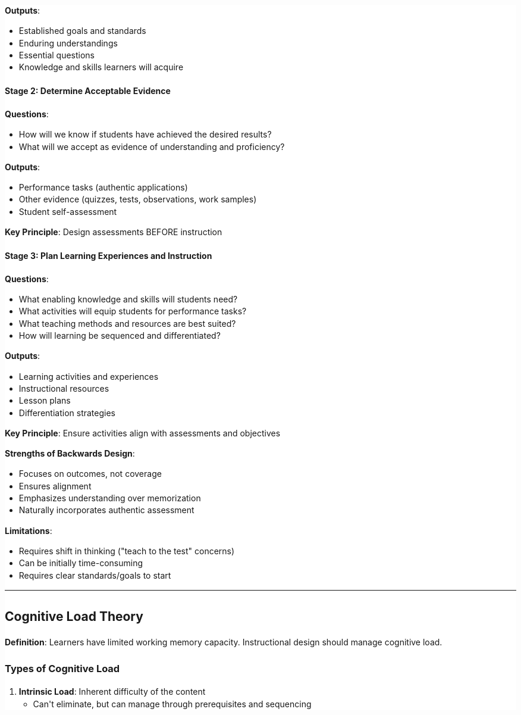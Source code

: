 **Outputs**:
- Established goals and standards
- Enduring understandings
- Essential questions
- Knowledge and skills learners will acquire

#### Stage 2: Determine Acceptable Evidence
**Questions**:
- How will we know if students have achieved the desired results?
- What will we accept as evidence of understanding and proficiency?

**Outputs**:
- Performance tasks (authentic applications)
- Other evidence (quizzes, tests, observations, work samples)
- Student self-assessment

**Key Principle**: Design assessments BEFORE instruction

#### Stage 3: Plan Learning Experiences and Instruction
**Questions**:
- What enabling knowledge and skills will students need?
- What activities will equip students for performance tasks?
- What teaching methods and resources are best suited?
- How will learning be sequenced and differentiated?

**Outputs**:
- Learning activities and experiences
- Instructional resources
- Lesson plans
- Differentiation strategies

**Key Principle**: Ensure activities align with assessments and objectives

**Strengths of Backwards Design**:
- Focuses on outcomes, not coverage
- Ensures alignment
- Emphasizes understanding over memorization
- Naturally incorporates authentic assessment

**Limitations**:
- Requires shift in thinking ("teach to the test" concerns)
- Can be initially time-consuming
- Requires clear standards/goals to start

---

## Cognitive Load Theory

**Definition**: Learners have limited working memory capacity. Instructional design should manage cognitive load.

### Types of Cognitive Load

1. **Intrinsic Load**: Inherent difficulty of the content
   - Can't eliminate, but can manage through prerequisites and sequencing
